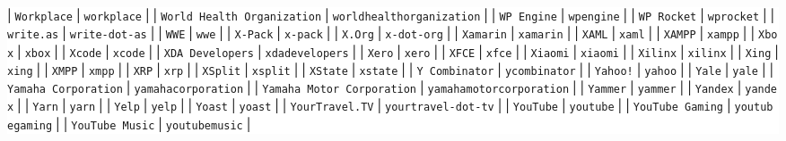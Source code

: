 | `Workplace` | `workplace` |
| `World Health Organization` | `worldhealthorganization` |
| `WP Engine` | `wpengine` |
| `WP Rocket` | `wprocket` |
| `write.as` | `write-dot-as` |
| `WWE` | `wwe` |
| `X-Pack` | `x-pack` |
| `X.Org` | `x-dot-org` |
| `Xamarin` | `xamarin` |
| `XAML` | `xaml` |
| `XAMPP` | `xampp` |
| `Xbox` | `xbox` |
| `Xcode` | `xcode` |
| `XDA Developers` | `xdadevelopers` |
| `Xero` | `xero` |
| `XFCE` | `xfce` |
| `Xiaomi` | `xiaomi` |
| `Xilinx` | `xilinx` |
| `Xing` | `xing` |
| `XMPP` | `xmpp` |
| `XRP` | `xrp` |
| `XSplit` | `xsplit` |
| `XState` | `xstate` |
| `Y Combinator` | `ycombinator` |
| `Yahoo!` | `yahoo` |
| `Yale` | `yale` |
| `Yamaha Corporation` | `yamahacorporation` |
| `Yamaha Motor Corporation` | `yamahamotorcorporation` |
| `Yammer` | `yammer` |
| `Yandex` | `yandex` |
| `Yarn` | `yarn` |
| `Yelp` | `yelp` |
| `Yoast` | `yoast` |
| `YourTravel.TV` | `yourtravel-dot-tv` |
| `YouTube` | `youtube` |
| `YouTube Gaming` | `youtubegaming` |
| `YouTube Music` | `youtubemusic` |